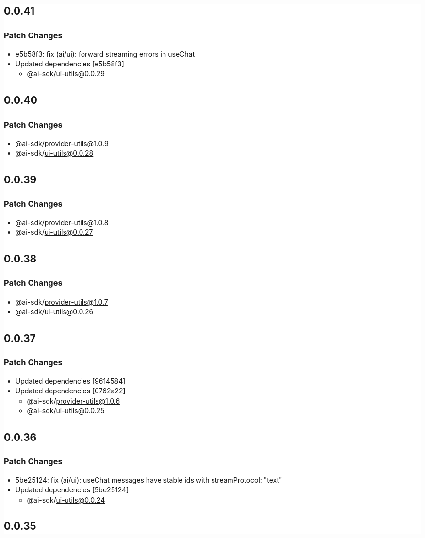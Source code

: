 ## 0.0.41

### Patch Changes

- e5b58f3: fix (ai/ui): forward streaming errors in useChat
- Updated dependencies [e5b58f3]
  - @ai-sdk/ui-utils@0.0.29

## 0.0.40

### Patch Changes

- @ai-sdk/provider-utils@1.0.9
- @ai-sdk/ui-utils@0.0.28

## 0.0.39

### Patch Changes

- @ai-sdk/provider-utils@1.0.8
- @ai-sdk/ui-utils@0.0.27

## 0.0.38

### Patch Changes

- @ai-sdk/provider-utils@1.0.7
- @ai-sdk/ui-utils@0.0.26

## 0.0.37

### Patch Changes

- Updated dependencies [9614584]
- Updated dependencies [0762a22]
  - @ai-sdk/provider-utils@1.0.6
  - @ai-sdk/ui-utils@0.0.25

## 0.0.36

### Patch Changes

- 5be25124: fix (ai/ui): useChat messages have stable ids with streamProtocol: "text"
- Updated dependencies [5be25124]
  - @ai-sdk/ui-utils@0.0.24

## 0.0.35
